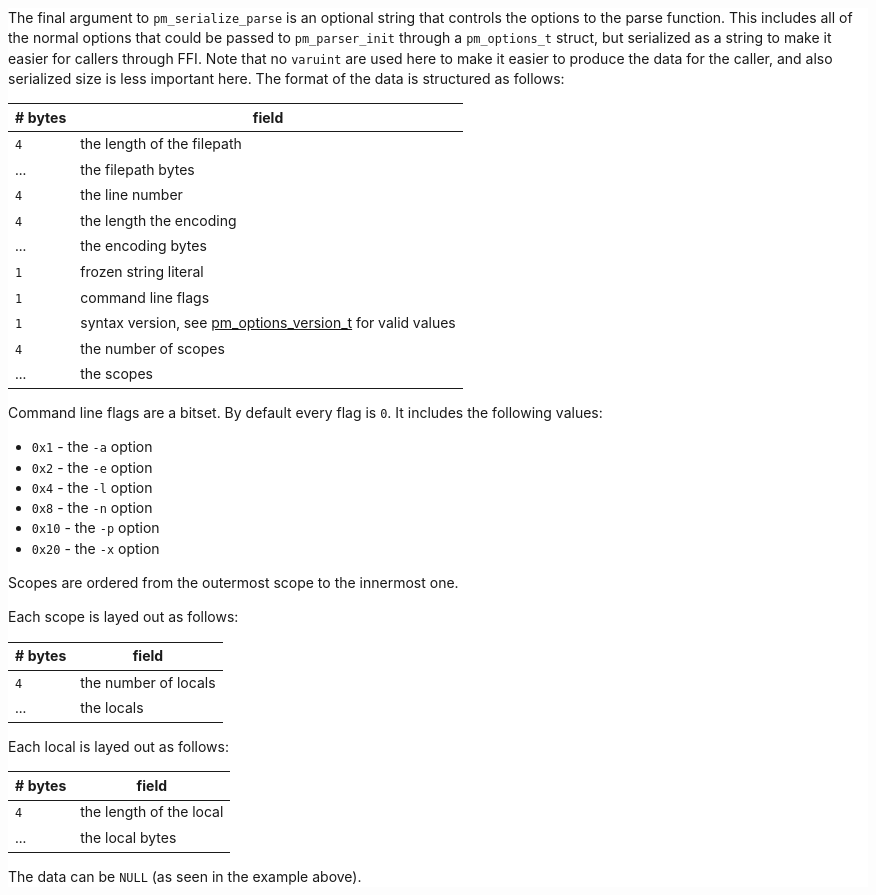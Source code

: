 The final argument to `pm_serialize_parse` is an optional string that controls the options to the parse function. This includes all of the normal options that could be passed to `pm_parser_init` through a `pm_options_t` struct, but serialized as a string to make it easier for callers through FFI. Note that no `varuint` are used here to make it easier to produce the data for the caller, and also serialized size is less important here. The format of the data is structured as follows:

| # bytes | field                      |
| ------- | -------------------------- |
| `4`     | the length of the filepath |
| ...     | the filepath bytes         |
| `4`     | the line number            |
| `4`     | the length the encoding    |
| ...     | the encoding bytes         |
| `1`     | frozen string literal      |
| `1`     | command line flags         |
| `1`     | syntax version, see [pm_options_version_t](https://github.com/ruby/prism/blob/main/include/prism/options.h) for valid values |
| `4`     | the number of scopes       |
| ...     | the scopes                 |

Command line flags are a bitset. By default every flag is `0`. It includes the following values:

* `0x1` - the `-a` option
* `0x2` - the `-e` option
* `0x4` - the `-l` option
* `0x8` - the `-n` option
* `0x10` - the `-p` option
* `0x20` - the `-x` option

Scopes are ordered from the outermost scope to the innermost one.

Each scope is layed out as follows:

| # bytes | field                      |
| ------- | -------------------------- |
| `4`     | the number of locals       |
| ...     | the locals                 |

Each local is layed out as follows:

| # bytes | field                      |
| ------- | -------------------------- |
| `4`     | the length of the local    |
| ...     | the local bytes            |

The data can be `NULL` (as seen in the example above).
